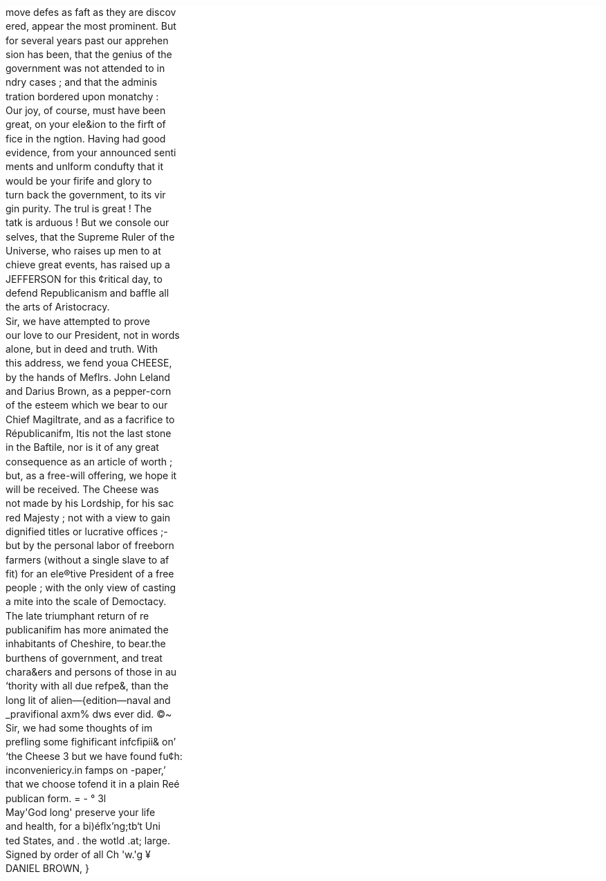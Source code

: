 move defes as faft as they are discov­  
ered, appear the most prominent. But  
for several years past our apprehen­  
sion has been, that the genius of the  
government was not attended to in  
ndry cases ; and that the adminis­  
tration bordered upon monatchy :  
Our joy, of course, must have been  
great, on your ele&amp;ion to the firft of­  
fice in the ngtion. Having had good  
evidence, from your announced senti­  
ments and unlform condufty that it  
would be your firife and glory to  
turn back the government, to its vir­  
gin purity. The trul is great ! The  
tatk is arduous ! But we console our­  
selves, that the Supreme Ruler of the  
Universe, who raises up men to at­  
chieve great events, has raised up a  
JEFFERSON for this ¢ritical day, to  
defend Republicanism and baffle all  
the arts of Aristocracy.  
Sir, we have attempted to prove  
our love to our President, not in words  
alone, but in deed and truth. With  
this address, we fend youa CHEESE,  
by the hands of Meflrs. John Leland  
and Darius Brown, as a pepper-corn  
of the esteem which we bear to our  
Chief Magiltrate, and as a facrifice to  
Républicanifm, Itis not the last stone  
in the Baftile, nor is it of any great  
consequence as an article of worth ;  
but, as a free-will offering, we hope it  
will be received. The Cheese was  
not made by his Lordship, for his sac­  
red Majesty ; not with a view to gain  
dignified titles or lucrative offices ;-  
but by the personal labor of freeborn  
farmers (without a single slave to af­  
fit) for an ele®tive President of a free  
people ; with the only view of casting  
a mite into the scale of Democtacy.  
The late triumphant return of re­  
publicanifim has more animated the  
inhabitants of Cheshire, to bear.the  
burthens of government, and treat  
chara&amp;ers and persons of those in au­  
‘thority with all due refpe&amp;, than the  
long lit of alien—{edition—naval and  
_pravifional axm% dws ever did. ©~  
Sir, we had some thoughts of im­  
prefling some fighificant infcﬁpii&amp; on’  
‘the Cheese 3 but we have found fu¢h:  
inconveniericy.in famps on -paper,’  
that we choose tofend it in a plain Reé­  
publican form. = - ° 3l  
May&#x27;God long&#x27; preserve your life  
and health, for a bi)éﬂx’ng;tb‘t Uni­  
ted States, and . the wotld .at; large.  
Signed by order of all Ch &#x27;w.&#x27;g ¥  
DANIEL BROWN, } 
</td><td style="width: 50%; max-height: 75%; margin: auto; display: block;">